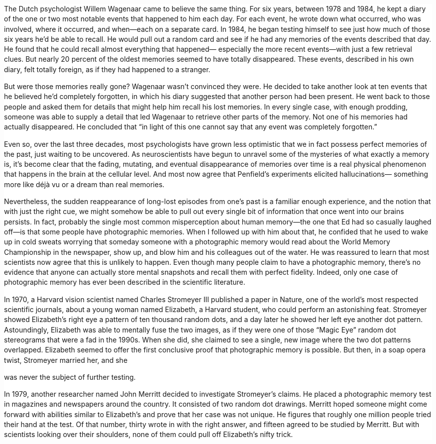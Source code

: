 The Dutch psychologist Willem Wagenaar came to believe the same thing. For six years, between 1978 and 1984, he kept a diary of the one or two most notable events that happened to him each day. For each event, he wrote down what occurred, who was involved, where it occurred, and when—each on a separate card. In 1984, he began testing himself to see just how much of those six years he’d be able to recall. He would pull out a random card and see if he had any memories of the events described that day. He found that he could recall almost everything that happened— especially the more recent events—with just a few retrieval clues. But nearly 20 percent of the oldest memories seemed to have totally disappeared. These events, described in his own diary, felt totally foreign, as if they had happened to a stranger.

But were those memories really gone? Wagenaar wasn’t convinced they were. He decided to take another look at ten events that he believed he’d completely forgotten, in which his diary suggested that another person had been present. He went back to those people and asked them for details that might help him recall his lost memories. In every single case, with enough prodding, someone was able to supply a detail that led Wagenaar to retrieve other parts of the memory. Not one of his memories had actually disappeared. He concluded that “in light of this one cannot say that any event was completely forgotten.”

Even so, over the last three decades, most psychologists have grown less optimistic that we in fact possess perfect memories of the past, just waiting to be uncovered. As neuroscientists have begun to unravel some of the mysteries of what exactly a memory is, it’s become clear that the fading, mutating, and eventual disappearance of memories over time is a real physical phenomenon that happens in the brain at the cellular level. And most now agree that Penfield’s experiments elicited hallucinations— something more like déjà vu or a dream than real memories.

Nevertheless, the sudden reappearance of long-lost episodes from one’s past is a familiar enough experience, and the notion that with just the right cue, we might somehow be able to pull out every single bit of information that once went into our brains persists. In fact, probably the single most common misperception about human memory—the one that Ed had so casually laughed off—is that some people have photographic memories. When I followed up with him about that, he confided that he used to wake up in cold sweats worrying that someday someone with a photographic memory would read about the World Memory Championship in the newspaper, show up, and blow him and his colleagues out of the water. He was reassured to learn that most scientists now agree that this is unlikely to happen. Even though many people claim to have a photographic memory, there’s no evidence that anyone can actually store mental snapshots and recall them with perfect fidelity. Indeed, only one case of photographic memory has ever been described in the scientific literature.

In 1970, a Harvard vision scientist named Charles Stromeyer III published a paper in Nature, one of the world’s most respected scientific journals, about a young woman named Elizabeth, a Harvard student, who could perform an astonishing feat. Stromeyer showed Elizabeth’s right eye a pattern of ten thousand random dots, and a day later he showed her left eye another dot pattern. Astoundingly, Elizabeth was able to mentally fuse the two images, as if they were one of those “Magic Eye” random dot stereograms that were a fad in the 1990s. When she did, she claimed to see a single, new image where the two dot patterns overlapped. Elizabeth seemed to offer the first conclusive proof that photographic memory is possible. But then, in a soap opera twist, Stromeyer married her, and she

was never the subject of further testing.

In 1979, another researcher named John Merritt decided to investigate Stromeyer’s claims. He placed a photographic memory test in magazines and newspapers around the country. It consisted of two random dot drawings. Merritt hoped someone might come forward with abilities similar to Elizabeth’s and prove that her case was not unique. He figures that roughly one million people tried their hand at the test. Of that number, thirty wrote in with the right answer, and fifteen agreed to be studied by Merritt. But with scientists looking over their shoulders, none of them could pull off Elizabeth’s nifty trick.
